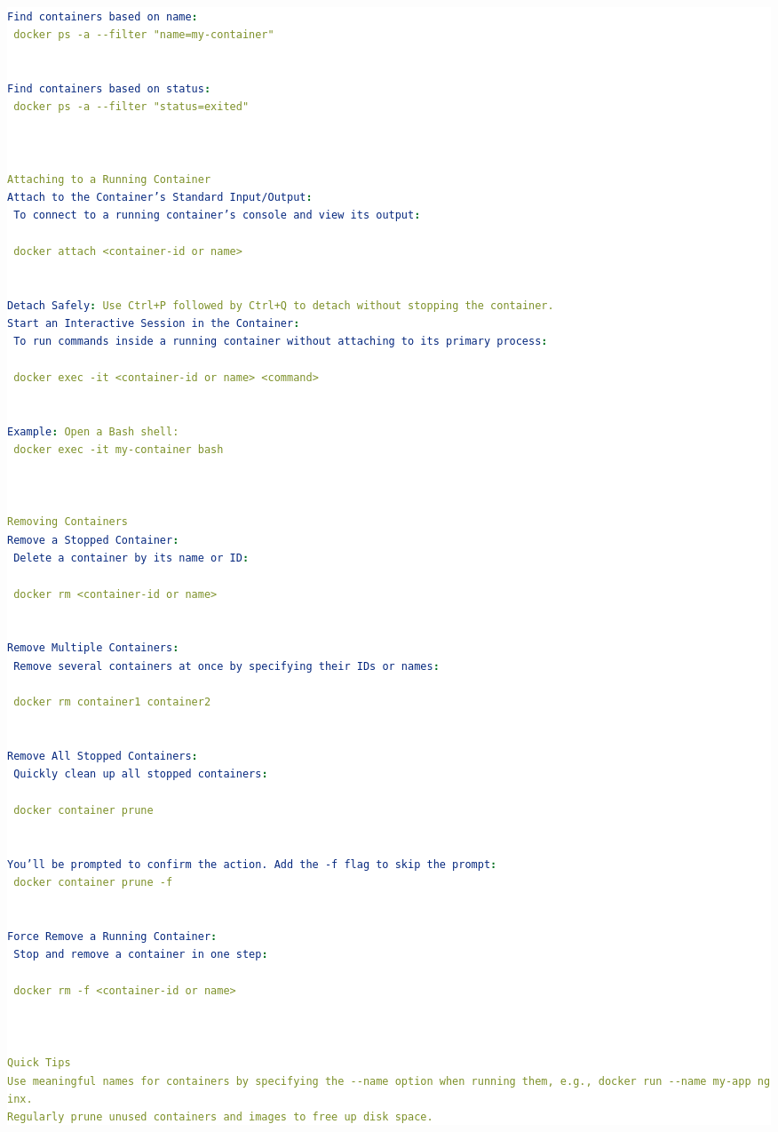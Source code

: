 ```yaml
Find containers based on name:
 docker ps -a --filter "name=my-container"


Find containers based on status:
 docker ps -a --filter "status=exited"



Attaching to a Running Container
Attach to the Container’s Standard Input/Output:
 To connect to a running container’s console and view its output:

 docker attach <container-id or name>


Detach Safely: Use Ctrl+P followed by Ctrl+Q to detach without stopping the container.
Start an Interactive Session in the Container:
 To run commands inside a running container without attaching to its primary process:

 docker exec -it <container-id or name> <command>


Example: Open a Bash shell:
 docker exec -it my-container bash



Removing Containers
Remove a Stopped Container:
 Delete a container by its name or ID:

 docker rm <container-id or name>


Remove Multiple Containers:
 Remove several containers at once by specifying their IDs or names:

 docker rm container1 container2


Remove All Stopped Containers:
 Quickly clean up all stopped containers:

 docker container prune


You’ll be prompted to confirm the action. Add the -f flag to skip the prompt:
 docker container prune -f


Force Remove a Running Container:
 Stop and remove a container in one step:

 docker rm -f <container-id or name>



Quick Tips
Use meaningful names for containers by specifying the --name option when running them, e.g., docker run --name my-app nginx.
Regularly prune unused containers and images to free up disk space.
```